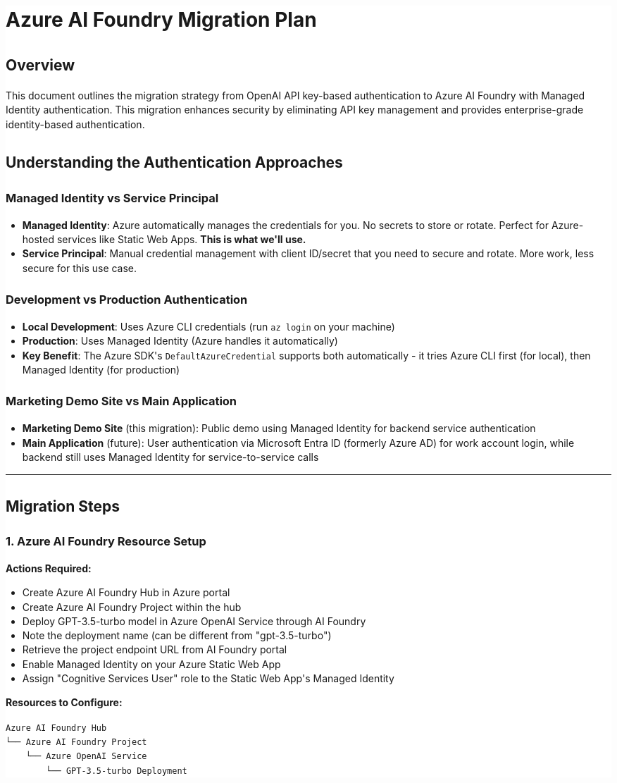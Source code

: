 # Azure AI Foundry Migration Plan

## Overview

This document outlines the migration strategy from OpenAI API key-based authentication to Azure AI Foundry with Managed Identity authentication. This migration enhances security by eliminating API key management and provides enterprise-grade identity-based authentication.

## Understanding the Authentication Approaches

### Managed Identity vs Service Principal

- **Managed Identity**: Azure automatically manages the credentials for you. No secrets to store or rotate. Perfect for Azure-hosted services like Static Web Apps. **This is what we'll use.**
- **Service Principal**: Manual credential management with client ID/secret that you need to secure and rotate. More work, less secure for this use case.

### Development vs Production Authentication

- **Local Development**: Uses Azure CLI credentials (run `az login` on your machine)
- **Production**: Uses Managed Identity (Azure handles it automatically)
- **Key Benefit**: The Azure SDK's `DefaultAzureCredential` supports both automatically - it tries Azure CLI first (for local), then Managed Identity (for production)

### Marketing Demo Site vs Main Application

- **Marketing Demo Site** (this migration): Public demo using Managed Identity for backend service authentication
- **Main Application** (future): User authentication via Microsoft Entra ID (formerly Azure AD) for work account login, while backend still uses Managed Identity for service-to-service calls

---

## Migration Steps

### 1. Azure AI Foundry Resource Setup

**Actions Required:**
- Create Azure AI Foundry Hub in Azure portal
- Create Azure AI Foundry Project within the hub
- Deploy GPT-3.5-turbo model in Azure OpenAI Service through AI Foundry
- Note the deployment name (can be different from "gpt-3.5-turbo")
- Retrieve the project endpoint URL from AI Foundry portal
- Enable Managed Identity on your Azure Static Web App
- Assign "Cognitive Services User" role to the Static Web App's Managed Identity

**Resources to Configure:**
```
Azure AI Foundry Hub
└── Azure AI Foundry Project
    └── Azure OpenAI Service
        └── GPT-3.5-turbo Deployment
```
